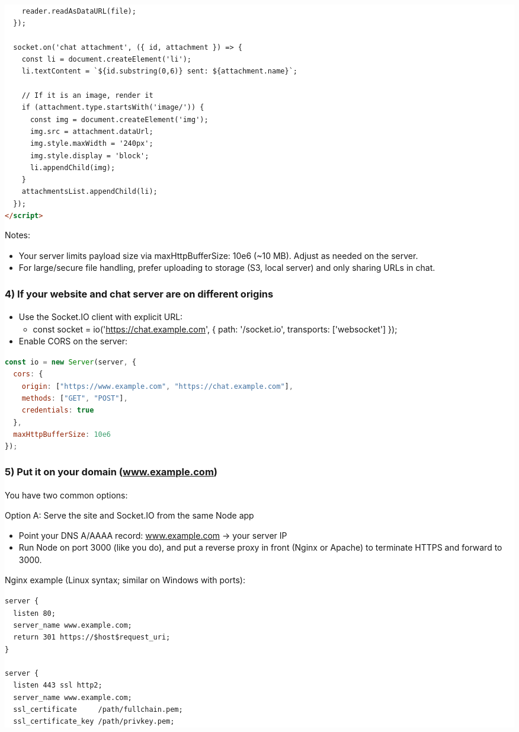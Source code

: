 ```html
    reader.readAsDataURL(file);
  });

  socket.on('chat attachment', ({ id, attachment }) => {
    const li = document.createElement('li');
    li.textContent = `${id.substring(0,6)} sent: ${attachment.name}`;

    // If it is an image, render it
    if (attachment.type.startsWith('image/')) {
      const img = document.createElement('img');
      img.src = attachment.dataUrl;
      img.style.maxWidth = '240px';
      img.style.display = 'block';
      li.appendChild(img);
    }
    attachmentsList.appendChild(li);
  });
</script>
```

Notes:
- Your server limits payload size via maxHttpBufferSize: 10e6 (~10 MB). Adjust as needed on the server.
- For large/secure file handling, prefer uploading to storage (S3, local server) and only sharing URLs in chat.

### 4) If your website and chat server are on different origins
- Use the Socket.IO client with explicit URL:
  - const socket = io('https://chat.example.com', { path: '/socket.io', transports: ['websocket'] });
- Enable CORS on the server:

```js
const io = new Server(server, {
  cors: {
    origin: ["https://www.example.com", "https://chat.example.com"],
    methods: ["GET", "POST"],
    credentials: true
  },
  maxHttpBufferSize: 10e6
});
```

### 5) Put it on your domain (www.example.com)
You have two common options:

Option A: Serve the site and Socket.IO from the same Node app
- Point your DNS A/AAAA record: www.example.com → your server IP
- Run Node on port 3000 (like you do), and put a reverse proxy in front (Nginx or Apache) to terminate HTTPS and forward to 3000.

Nginx example (Linux syntax; similar on Windows with ports):
```
server {
  listen 80;
  server_name www.example.com;
  return 301 https://$host$request_uri;
}

server {
  listen 443 ssl http2;
  server_name www.example.com;
  ssl_certificate     /path/fullchain.pem;
  ssl_certificate_key /path/privkey.pem;

```